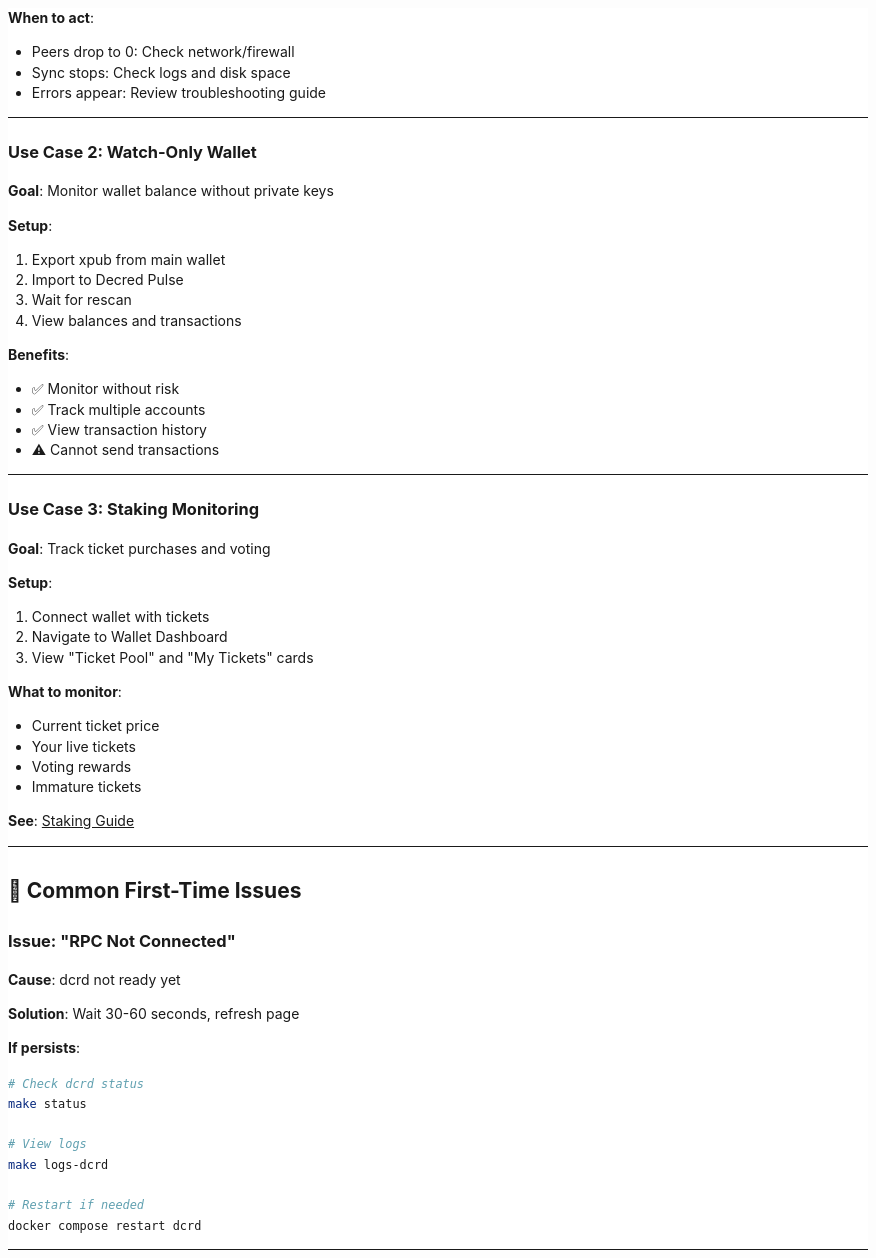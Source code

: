 **When to act**:
- Peers drop to 0: Check network/firewall
- Sync stops: Check logs and disk space
- Errors appear: Review troubleshooting guide

---

### Use Case 2: Watch-Only Wallet

**Goal**: Monitor wallet balance without private keys

**Setup**:
1. Export xpub from main wallet
2. Import to Decred Pulse
3. Wait for rescan
4. View balances and transactions

**Benefits**:
- ✅ Monitor without risk
- ✅ Track multiple accounts
- ✅ View transaction history
- ⚠️ Cannot send transactions

---

### Use Case 3: Staking Monitoring

**Goal**: Track ticket purchases and voting

**Setup**:
1. Connect wallet with tickets
2. Navigate to Wallet Dashboard
3. View "Ticket Pool" and "My Tickets" cards

**What to monitor**:
- Current ticket price
- Your live tickets
- Voting rewards
- Immature tickets

**See**: [Staking Guide](../features/staking-guide.md)

---

## 🐛 Common First-Time Issues

### Issue: "RPC Not Connected"

**Cause**: dcrd not ready yet

**Solution**: Wait 30-60 seconds, refresh page

**If persists**:
```bash
# Check dcrd status
make status

# View logs
make logs-dcrd

# Restart if needed
docker compose restart dcrd
```

---
